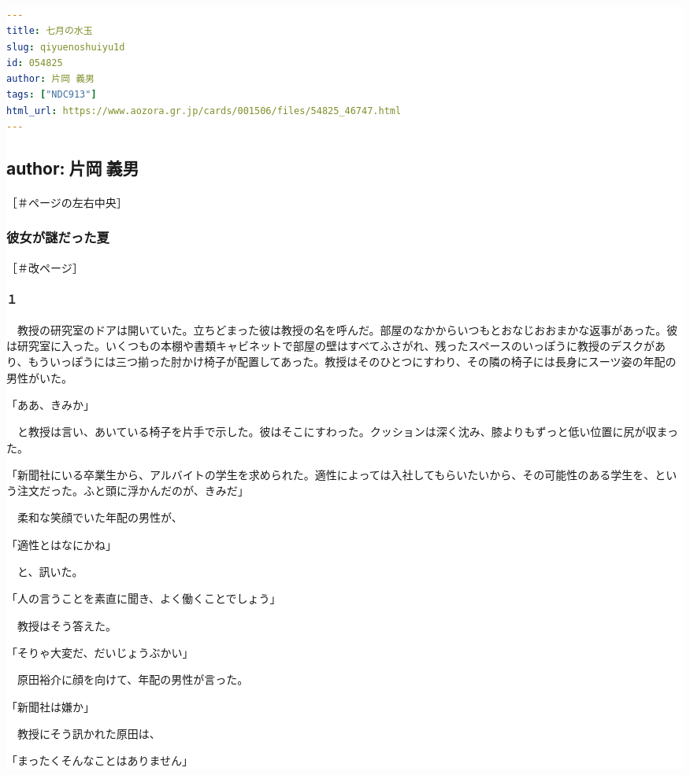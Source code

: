 ```yaml
---
title: 七月の水玉
slug: qiyuenoshuiyu1d
id: 054825
author: 片岡 義男
tags: ["NDC913"]
html_url: https://www.aozora.gr.jp/cards/001506/files/54825_46747.html
---
```


## author: 片岡 義男

［＃ページの左右中央］





### 彼女が謎だった夏






［＃改ページ］



#### １




　教授の研究室のドアは開いていた。立ちどまった彼は教授の名を呼んだ。部屋のなかからいつもとおなじおおまかな返事があった。彼は研究室に入った。いくつもの本棚や書類キャビネットで部屋の壁はすべてふさがれ、残ったスペースのいっぽうに教授のデスクがあり、もういっぽうには三つ揃った肘かけ椅子が配置してあった。教授はそのひとつにすわり、その隣の椅子には長身にスーツ姿の年配の男性がいた。

「ああ、きみか」

　と教授は言い、あいている椅子を片手で示した。彼はそこにすわった。クッションは深く沈み、膝よりもずっと低い位置に尻が収まった。

「新聞社にいる卒業生から、アルバイトの学生を求められた。適性によっては入社してもらいたいから、その可能性のある学生を、という注文だった。ふと頭に浮かんだのが、きみだ」

　柔和な笑顔でいた年配の男性が、

「適性とはなにかね」

　と、訊いた。

「人の言うことを素直に聞き、よく働くことでしょう」

　教授はそう答えた。

「そりゃ大変だ、だいじょうぶかい」

　原田裕介に顔を向けて、年配の男性が言った。

「新聞社は嫌か」

　教授にそう訊かれた原田は、

「まったくそんなことはありません」
